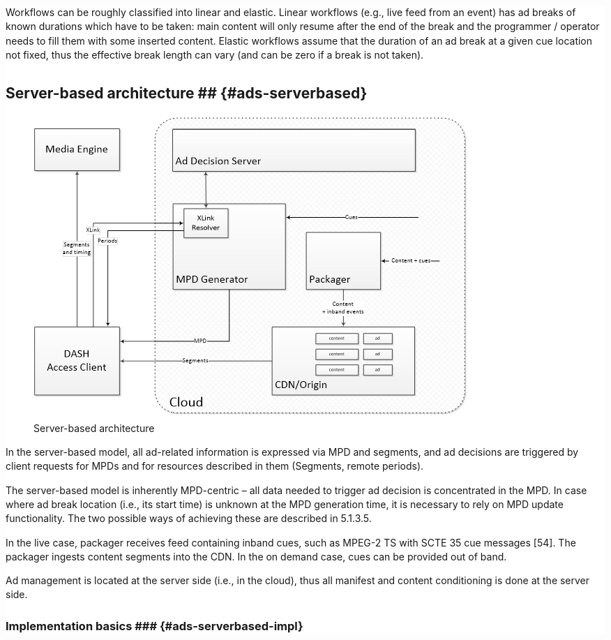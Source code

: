 Workflows can be roughly classified into linear and elastic. Linear workflows (e.g., live feed from an event) has ad breaks of known durations which have to be taken: main content will only resume after the end of the break and the programmer / operator needs to fill them with some inserted content. Elastic workflows assume that the duration of an ad break at a given cue location not fixed, thus the effective break length can vary (and can be zero if a break is not taken).

## Server-based architecture ## {#ads-serverbased}

<figure>
    <img src="Images/A/ServerBased.png" />
    <figcaption>Server-based architecture</figcaption>
</figure>

In the server-based model, all ad-related information is expressed via MPD and segments, and ad decisions are triggered by client requests for MPDs and for resources described in them (Segments, remote periods).

The server-based model is inherently MPD-centric – all data needed to trigger ad decision is concentrated in the MPD. In case where ad break location (i.e., its start time) is unknown at the MPD generation time, it is necessary to rely on MPD update functionality. The two possible ways of achieving these are described in 5.1.3.5.

In the live case, packager receives feed containing inband cues, such as MPEG-2 TS with SCTE 35 cue messages [54]. The packager ingests content segments into the CDN. In the on demand case, cues can be provided out of band.

Ad management is located at the server side (i.e., in the cloud), thus all manifest and content conditioning is done at the server side.

### Implementation basics ### {#ads-serverbased-impl}
